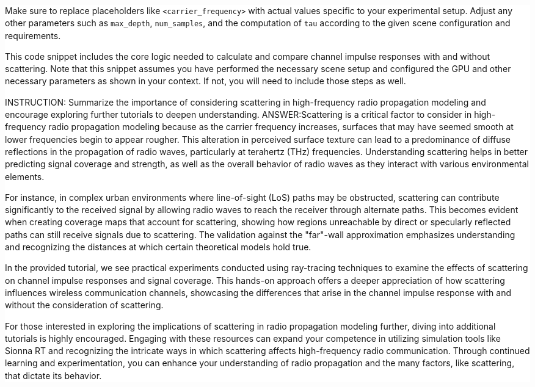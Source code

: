 
Make sure to replace placeholders like `<carrier_frequency>` with actual values specific to your experimental setup. Adjust any other parameters such as `max_depth`, `num_samples`, and the computation of `tau` according to the given scene configuration and requirements.

This code snippet includes the core logic needed to calculate and compare channel impulse responses with and without scattering. Note that this snippet assumes you have performed the necessary scene setup and configured the GPU and other necessary parameters as shown in your context. If not, you will need to include those steps as well.

INSTRUCTION: Summarize the importance of considering scattering in high-frequency radio propagation modeling and encourage exploring further tutorials to deepen understanding.
ANSWER:Scattering is a critical factor to consider in high-frequency radio propagation modeling because as the carrier frequency increases, surfaces that may have seemed smooth at lower frequencies begin to appear rougher. This alteration in perceived surface texture can lead to a predominance of diffuse reflections in the propagation of radio waves, particularly at terahertz (THz) frequencies. Understanding scattering helps in better predicting signal coverage and strength, as well as the overall behavior of radio waves as they interact with various environmental elements. 

For instance, in complex urban environments where line-of-sight (LoS) paths may be obstructed, scattering can contribute significantly to the received signal by allowing radio waves to reach the receiver through alternate paths. This becomes evident when creating coverage maps that account for scattering, showing how regions unreachable by direct or specularly reflected paths can still receive signals due to scattering. The validation against the "far"-wall approximation emphasizes understanding and recognizing the distances at which certain theoretical models hold true.

In the provided tutorial, we see practical experiments conducted using ray-tracing techniques to examine the effects of scattering on channel impulse responses and signal coverage. This hands-on approach offers a deeper appreciation of how scattering influences wireless communication channels, showcasing the differences that arise in the channel impulse response with and without the consideration of scattering.

For those interested in exploring the implications of scattering in radio propagation modeling further, diving into additional tutorials is highly encouraged. Engaging with these resources can expand your competence in utilizing simulation tools like Sionna RT and recognizing the intricate ways in which scattering affects high-frequency radio communication. Through continued learning and experimentation, you can enhance your understanding of radio propagation and the many factors, like scattering, that dictate its behavior.

